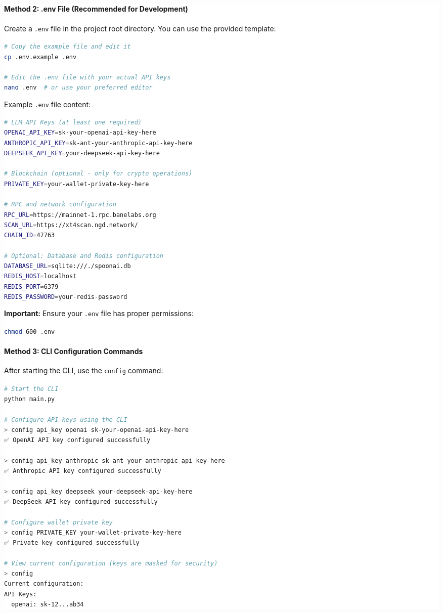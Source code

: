 #### Method 2: .env File (Recommended for Development)

Create a `.env` file in the project root directory. You can use the provided template:

```bash
# Copy the example file and edit it
cp .env.example .env

# Edit the .env file with your actual API keys
nano .env  # or use your preferred editor
```

Example `.env` file content:

```bash
# LLM API Keys (at least one required)
OPENAI_API_KEY=sk-your-openai-api-key-here
ANTHROPIC_API_KEY=sk-ant-your-anthropic-api-key-here
DEEPSEEK_API_KEY=your-deepseek-api-key-here

# Blockchain (optional - only for crypto operations)
PRIVATE_KEY=your-wallet-private-key-here

# RPC and network configuration
RPC_URL=https://mainnet-1.rpc.banelabs.org
SCAN_URL=https://xt4scan.ngd.network/
CHAIN_ID=47763

# Optional: Database and Redis configuration
DATABASE_URL=sqlite:///./spoonai.db
REDIS_HOST=localhost
REDIS_PORT=6379
REDIS_PASSWORD=your-redis-password
```

**Important:** Ensure your `.env` file has proper permissions:

```bash
chmod 600 .env
```

#### Method 3: CLI Configuration Commands

After starting the CLI, use the `config` command:

```bash
# Start the CLI
python main.py

# Configure API keys using the CLI
> config api_key openai sk-your-openai-api-key-here
✅ OpenAI API key configured successfully

> config api_key anthropic sk-ant-your-anthropic-api-key-here
✅ Anthropic API key configured successfully

> config api_key deepseek your-deepseek-api-key-here
✅ DeepSeek API key configured successfully

# Configure wallet private key
> config PRIVATE_KEY your-wallet-private-key-here
✅ Private key configured successfully

# View current configuration (keys are masked for security)
> config
Current configuration:
API Keys:
  openai: sk-12...ab34
```
